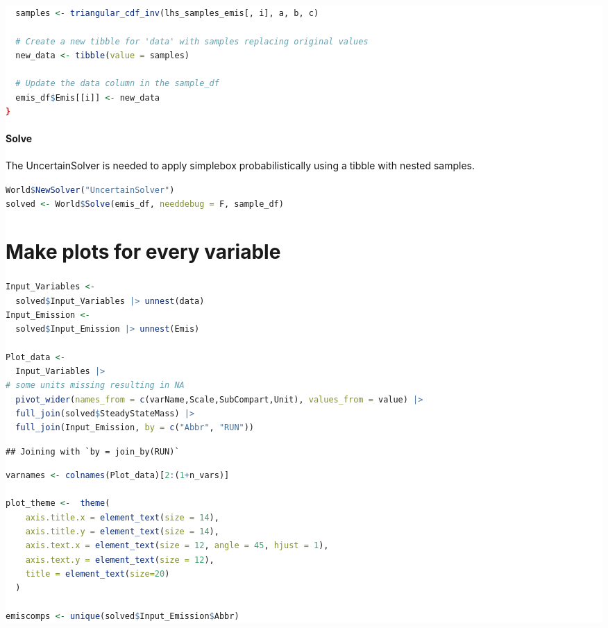 ``` r
  samples <- triangular_cdf_inv(lhs_samples_emis[, i], a, b, c)
  
  # Create a new tibble for 'data' with samples replacing original values
  new_data <- tibble(value = samples)
  
  # Update the data column in the sample_df
  emis_df$Emis[[i]] <- new_data
}
```

#### Solve

The UncertainSolver is needed to apply simplebox probabilistically using
a tibble with nested samples.

``` r
World$NewSolver("UncertainSolver")
solved <- World$Solve(emis_df, needdebug = F, sample_df)
```

# Make plots for every variable

``` r
Input_Variables <- 
  solved$Input_Variables |> unnest(data) 
Input_Emission <- 
  solved$Input_Emission |> unnest(Emis) 

Plot_data <- 
  Input_Variables |> 
# some units missing resulting in NA
  pivot_wider(names_from = c(varName,Scale,SubCompart,Unit), values_from = value) |> 
  full_join(solved$SteadyStateMass) |>
  full_join(Input_Emission, by = c("Abbr", "RUN"))
```

    ## Joining with `by = join_by(RUN)`

``` r
varnames <- colnames(Plot_data)[2:(1+n_vars)]

plot_theme <-  theme(
    axis.title.x = element_text(size = 14),    
    axis.title.y = element_text(size = 14),    
    axis.text.x = element_text(size = 12, angle = 45, hjust = 1),     
    axis.text.y = element_text(size = 12),
    title = element_text(size=20)
  )

emiscomps <- unique(solved$Input_Emission$Abbr)
```
